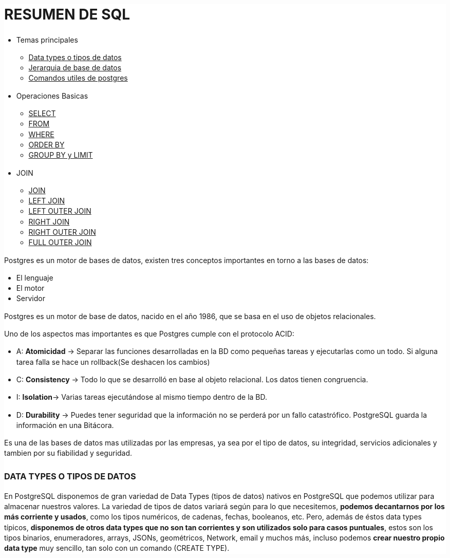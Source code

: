# RESUMEN DE SQL

* Temas principales
  - [Data types o tipos de datos](#data-types-o-tipos-de-datos)
  - [Jerarquia de base de datos](#jerarquia-de-base-de-datos)
  - [Comandos utiles de postgres](#comandos-utiles-de-postgres)

* Operaciones Basicas
  - [SELECT](#select)
  - [FROM](#from)
  - [WHERE](#where)
  - [ORDER BY](#order-by)
  - [GROUP BY y LIMIT](#group-by-y-limit)

* JOIN
  - [JOIN](#join)
  - [LEFT JOIN](#left-join)
  - [LEFT OUTER JOIN](#left-outer-join)
  - [RIGHT JOIN](#right-join)
  - [RIGHT OUTER JOIN](#right-outer-join)
  - [FULL OUTER JOIN](#full-outer-join)

Postgres es un motor de bases de datos, existen tres conceptos importantes en torno a las bases de datos:

* El lenguaje
* El motor
* Servidor

Postgres es un motor de base de datos, nacido en el año 1986, que se basa en el uso de objetos relacionales.

Uno de los aspectos mas importantes es que Postgres cumple con el protocolo ACID:

* A: **Atomicidad** -> Separar las funciones desarrolladas en la BD como pequeñas tareas y ejecutarlas como un todo. Si alguna tarea falla se hace un rollback(Se deshacen los cambios)

* C: **Consistency** -> Todo lo que se desarrolló en base al objeto relacional. Los datos tienen congruencia.

* I: **Isolation**-> Varias tareas ejecutándose al mismo tiempo dentro de la BD.

* D: **Durability** -> Puedes tener seguridad que la información no se perderá por un fallo catastrófico. PostgreSQL guarda la información en una Bitácora.

Es una de las bases de datos mas utilizadas por las empresas, ya sea por el tipo de datos, su integridad, servicios adicionales y tambien por su fiabilidad y seguridad.


### DATA TYPES O TIPOS DE DATOS

En PostgreSQL disponemos de gran variedad de Data Types (tipos de datos) nativos en PostgreSQL que podemos utilizar para almacenar nuestros valores. La variedad de tipos de datos variará según para lo que necesitemos, **podemos decantarnos por los más corriente y usados**, como los tipos numéricos, de cadenas, fechas, booleanos, etc. Pero, además de éstos data types típicos, **disponemos de otros data types que no son tan corrientes y son utilizados solo para casos puntuales**, estos son los tipos binarios, enumeradores, arrays, JSONs, geométricos, Network, email y muchos más, incluso podemos **crear nuestro propio data type** muy sencillo, tan solo con un comando (CREATE TYPE).
